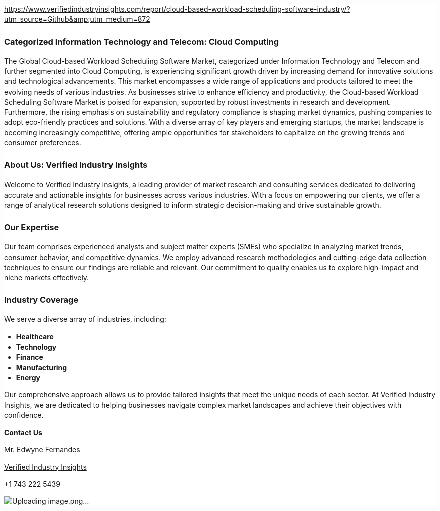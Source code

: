 </strong><a href="https://www.verifiedindustryinsights.com/report/cloud-based-workload-scheduling-software-industry/?utm_source=Github&amp;utm_medium=872">https://www.verifiedindustryinsights.com/report/cloud-based-workload-scheduling-software-industry/?utm_source=Github&amp;utm_medium=872</a>&nbsp;</p><h3>Categorized Information Technology and Telecom: Cloud Computing </h3><p>The Global Cloud-based Workload Scheduling Software Market, categorized under Information Technology and Telecom and further segmented into Cloud Computing, is experiencing significant growth driven by increasing demand for innovative solutions and technological advancements. This market encompasses a wide range of applications and products tailored to meet the evolving needs of various industries. As businesses strive to enhance efficiency and productivity, the Cloud-based Workload Scheduling Software Market is poised for expansion, supported by robust investments in research and development. Furthermore, the rising emphasis on sustainability and regulatory compliance is shaping market dynamics, pushing companies to adopt eco-friendly practices and solutions. With a diverse array of key players and emerging startups, the market landscape is becoming increasingly competitive, offering ample opportunities for stakeholders to capitalize on the growing trends and consumer preferences.</p><h3>About Us: Verified Industry Insights</h3><p>Welcome to Verified Industry Insights, a leading provider of market research and consulting services dedicated to delivering accurate and actionable insights for businesses across various industries. With a focus on empowering our clients, we offer a range of analytical research solutions designed to inform strategic decision-making and drive sustainable growth.</p><h3>Our Expertise</h3><p>Our team comprises experienced analysts and subject matter experts (SMEs) who specialize in analyzing market trends, consumer behavior, and competitive dynamics. We employ advanced research methodologies and cutting-edge data collection techniques to ensure our findings are reliable and relevant. Our commitment to quality enables us to explore high-impact and niche markets effectively.</p><h3>Industry Coverage</h3><p>We serve a diverse array of industries, including:</p><ul><li><strong>Healthcare</strong></li><li><strong>Technology</strong></li><li><strong>Finance</strong></li><li><strong>Manufacturing</strong></li><li><strong>Energy</strong></li></ul><p>Our comprehensive approach allows us to provide tailored insights that meet the unique needs of each sector. At Verified Industry Insights, we are dedicated to helping businesses navigate complex market landscapes and achieve their objectives with confidence.</p><p><strong>Contact Us</strong></p><p>Mr. Edwyne Fernandes</p><p><a href="https://www.verifiedindustryinsights.com/">Verified Industry Insights</a></p><p>+1 743 222 5439</p>
![Uploading image.png…]()
